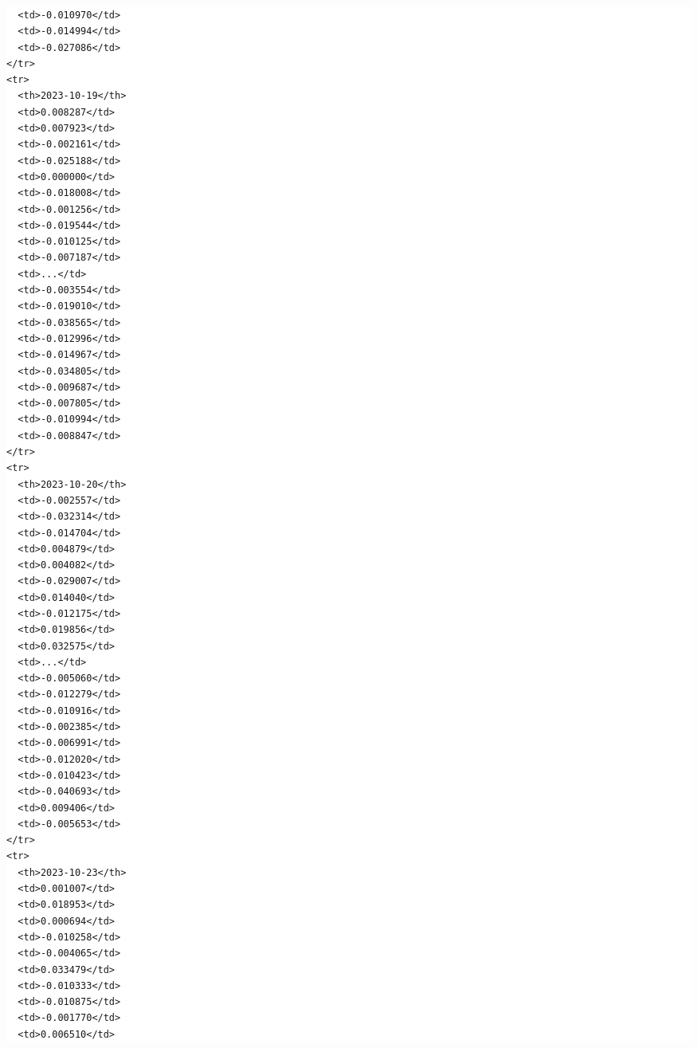       <td>-0.010970</td>
      <td>-0.014994</td>
      <td>-0.027086</td>
    </tr>
    <tr>
      <th>2023-10-19</th>
      <td>0.008287</td>
      <td>0.007923</td>
      <td>-0.002161</td>
      <td>-0.025188</td>
      <td>0.000000</td>
      <td>-0.018008</td>
      <td>-0.001256</td>
      <td>-0.019544</td>
      <td>-0.010125</td>
      <td>-0.007187</td>
      <td>...</td>
      <td>-0.003554</td>
      <td>-0.019010</td>
      <td>-0.038565</td>
      <td>-0.012996</td>
      <td>-0.014967</td>
      <td>-0.034805</td>
      <td>-0.009687</td>
      <td>-0.007805</td>
      <td>-0.010994</td>
      <td>-0.008847</td>
    </tr>
    <tr>
      <th>2023-10-20</th>
      <td>-0.002557</td>
      <td>-0.032314</td>
      <td>-0.014704</td>
      <td>0.004879</td>
      <td>0.004082</td>
      <td>-0.029007</td>
      <td>0.014040</td>
      <td>-0.012175</td>
      <td>0.019856</td>
      <td>0.032575</td>
      <td>...</td>
      <td>-0.005060</td>
      <td>-0.012279</td>
      <td>-0.010916</td>
      <td>-0.002385</td>
      <td>-0.006991</td>
      <td>-0.012020</td>
      <td>-0.010423</td>
      <td>-0.040693</td>
      <td>0.009406</td>
      <td>-0.005653</td>
    </tr>
    <tr>
      <th>2023-10-23</th>
      <td>0.001007</td>
      <td>0.018953</td>
      <td>0.000694</td>
      <td>-0.010258</td>
      <td>-0.004065</td>
      <td>0.033479</td>
      <td>-0.010333</td>
      <td>-0.010875</td>
      <td>-0.001770</td>
      <td>0.006510</td>